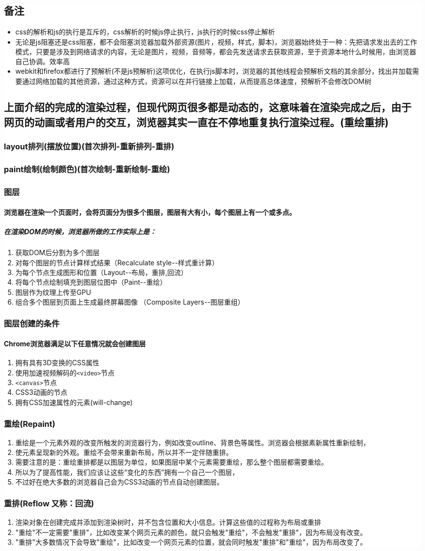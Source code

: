 ## 备注

- css的解析和js的执行是互斥的，css解析的时候js停止执行，js执行的时候css停止解析
- 无论是js阻塞还是css阻塞，都不会阻塞浏览器加载外部资源(图片，视频，样式，脚本)，浏览器始终处于一种：先把请求发出去的工作模式，只要是涉及到网络请求的内容，无论是图片，视频，音频等，都会先发送请求去获取资源，至于资源本地什么时候用，由浏览器自己协调。效率高
- webkit和firefox都进行了预解析(不是js预解析)这项优化，在执行js脚本时，浏览器的其他线程会预解析文档的其余部分，找出并加载需要通过网络加载的其他资源，通过这种方式，资源可以在并行链接上加载，从而提高总体速度，预解析不会修改DOM树

## 上面介绍的完成的渲染过程，但现代网页很多都是动态的，这意味着在渲染完成之后，由于网页的动画或者用户的交互，浏览器其实一直在不停地重复执行渲染过程。(重绘重排)

### layout排列(摆放位置)(首次排列-重新排列-重排)

### paint绘制(绘制颜色)(首次绘制-重新绘制-重绘)

### 图层

#### 浏览器在渲染一个页面时，会将页面分为很多个图层，图层有大有小，每个图层上有一个或多点。

##### 在渲染DOM的时候，浏览器所做的工作实际上是：

1. 获取DOM后分割为多个图层
2. 对每个图层的节点计算样式结果（Recalculate style--样式重计算）
3. 为每个节点生成图形和位置（Layout--布局，重排,回流）
4. 将每个节点绘制填充到图层位图中（Paint--重绘）
5. 图层作为纹理上传至GPU
6. 组合多个图层到页面上生成最终屏幕图像	（Composite Layers--图层重组）

### 图层创建的条件

#### Chrome浏览器满足以下任意情况就会创建图层

1. 拥有具有3D变换的CSS属性
2. 使用加速视频解码的```<video>```节点
3. ```<canvas>```节点
4. CSS3动画的节点
5. 拥有CSS加速属性的元素(will-change)

### 重绘(Repaint)

1. 重绘是一个元素外观的改变所触发的浏览器行为，例如改变outline、背景色等属性。浏览器会根据素新属性重新绘制，
2. 使元素呈现新的外观。重绘不会带来重新布局，所以并不一定伴随重排。
3. 需要注意的是：重绘重排都是以图层为单位，如果图层中某个元素需要重绘，那么整个图层都需要重绘。
4. 所以为了提高性能，我们应该让这些“变化的东西”拥有一个自己一个图层，
5. 不过好在绝大多数的浏览器自己会为CSS3动画的节点自动创建图层。

### 重排(Reflow 又称：回流)

1. 渲染对象在创建完成并添加到渲染树时，并不包含位置和大小信息。计算这些值的过程称为布局或重排
2. "重绘"不一定需要"重排"，比如改变某个网页元素的颜色，就只会触发"重绘"，不会触发"重排"，因为布局没有改变。
3. "重排"大多数情况下会导致"重绘"，比如改变一个网页元素的位置，就会同时触发"重排"和"重绘"，因为布局改变了。
